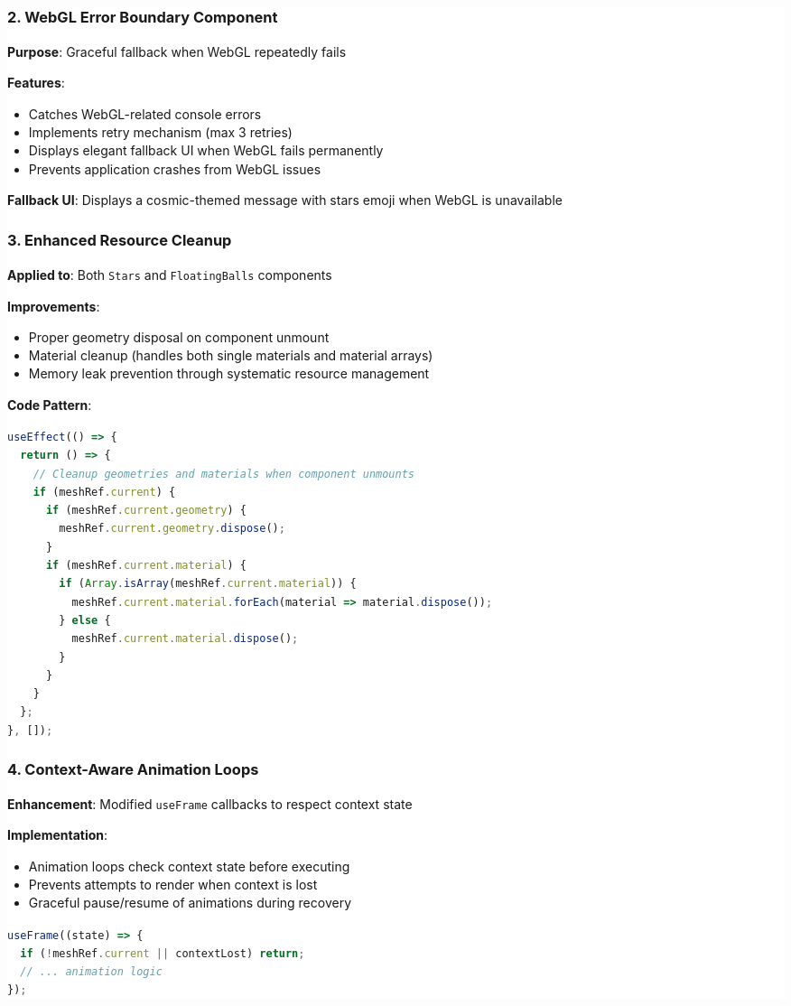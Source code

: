 ```javascript
```

### 2. WebGL Error Boundary Component
**Purpose**: Graceful fallback when WebGL repeatedly fails

**Features**:
- Catches WebGL-related console errors
- Implements retry mechanism (max 3 retries)
- Displays elegant fallback UI when WebGL fails permanently
- Prevents application crashes from WebGL issues

**Fallback UI**: Displays a cosmic-themed message with stars emoji when WebGL is unavailable

### 3. Enhanced Resource Cleanup
**Applied to**: Both `Stars` and `FloatingBalls` components

**Improvements**:
- Proper geometry disposal on component unmount
- Material cleanup (handles both single materials and material arrays)
- Memory leak prevention through systematic resource management

**Code Pattern**:
```javascript
useEffect(() => {
  return () => {
    // Cleanup geometries and materials when component unmounts
    if (meshRef.current) {
      if (meshRef.current.geometry) {
        meshRef.current.geometry.dispose();
      }
      if (meshRef.current.material) {
        if (Array.isArray(meshRef.current.material)) {
          meshRef.current.material.forEach(material => material.dispose());
        } else {
          meshRef.current.material.dispose();
        }
      }
    }
  };
}, []);
```

### 4. Context-Aware Animation Loops
**Enhancement**: Modified `useFrame` callbacks to respect context state

**Implementation**:
- Animation loops check context state before executing
- Prevents attempts to render when context is lost
- Graceful pause/resume of animations during recovery

```javascript
useFrame((state) => {
  if (!meshRef.current || contextLost) return;
  // ... animation logic
});
```
